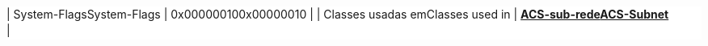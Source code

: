 | <span data-ttu-id="ffb0f-264">System-Flags</span><span class="sxs-lookup"><span data-stu-id="ffb0f-264">System-Flags</span></span>           | <span data-ttu-id="ffb0f-265">0x00000010</span><span class="sxs-lookup"><span data-stu-id="ffb0f-265">0x00000010</span></span>                                   |
| <span data-ttu-id="ffb0f-266">Classes usadas em</span><span class="sxs-lookup"><span data-stu-id="ffb0f-266">Classes used in</span></span>        | [<span data-ttu-id="ffb0f-267">**ACS-sub-rede**</span><span class="sxs-lookup"><span data-stu-id="ffb0f-267">**ACS-Subnet**</span></span>](c-acssubnet.md)<br/> |



 

 





